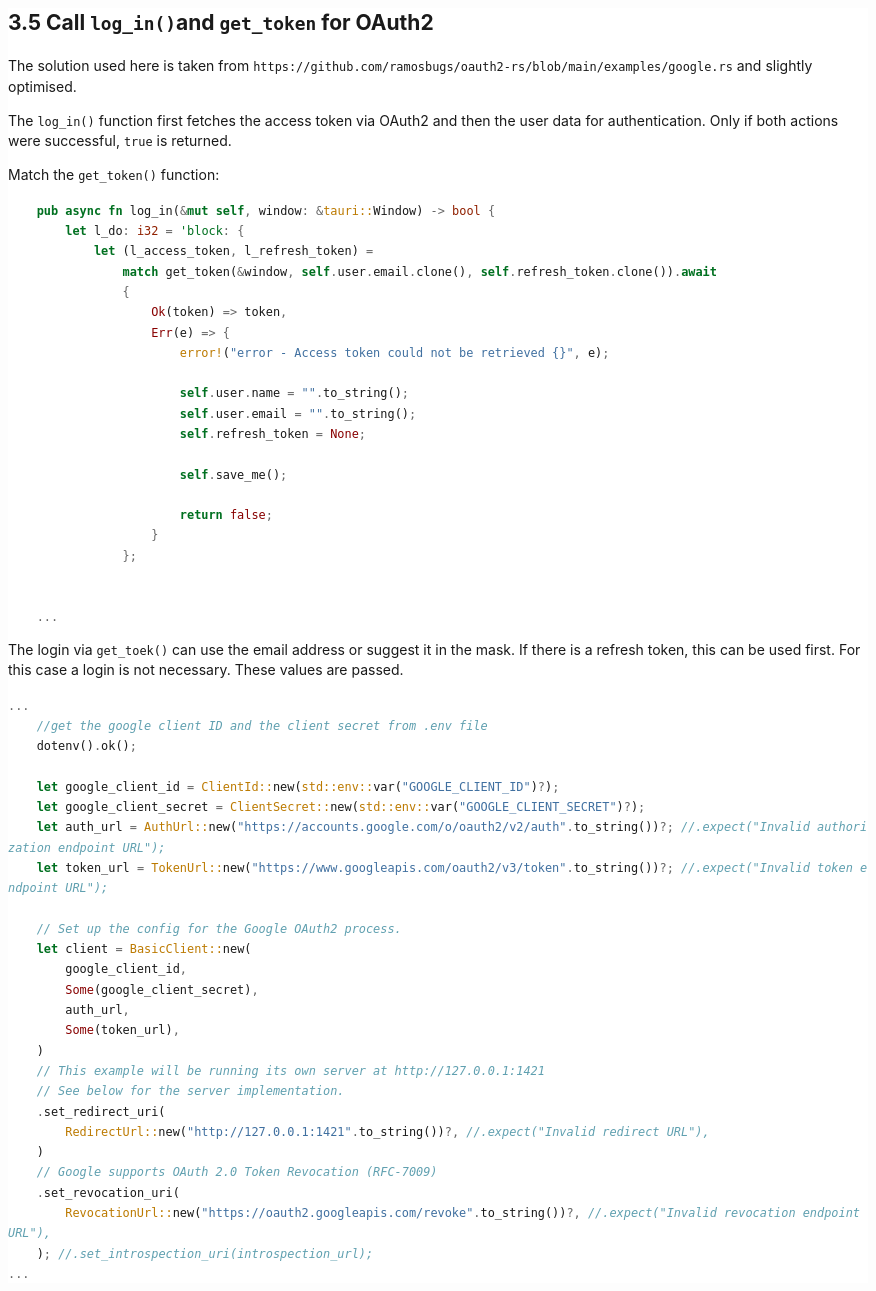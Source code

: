 ## 3.5 Call ``log_in()``and ``get_token`` for OAuth2
The solution used here is taken from ``https://github.com/ramosbugs/oauth2-rs/blob/main/examples/google.rs`` and slightly optimised.

The ``log_in()`` function first fetches the access token via OAuth2 and then the user data for authentication. Only if both actions were successful, ``true`` is returned.

Match the ``get_token()`` function:
```rust
    pub async fn log_in(&mut self, window: &tauri::Window) -> bool {
        let l_do: i32 = 'block: {
            let (l_access_token, l_refresh_token) =
                match get_token(&window, self.user.email.clone(), self.refresh_token.clone()).await
                {
                    Ok(token) => token,
                    Err(e) => {
                        error!("error - Access token could not be retrieved {}", e);

                        self.user.name = "".to_string();
                        self.user.email = "".to_string();
                        self.refresh_token = None;

                        self.save_me();

                        return false;
                    }
                };


    ...
```
The login via ``get_toek()`` can use the email address or suggest it in the mask. If there is a refresh token, this can be used first. For this case a login is not necessary. These values are passed.

```rust
...
    //get the google client ID and the client secret from .env file
    dotenv().ok();

    let google_client_id = ClientId::new(std::env::var("GOOGLE_CLIENT_ID")?);
    let google_client_secret = ClientSecret::new(std::env::var("GOOGLE_CLIENT_SECRET")?);
    let auth_url = AuthUrl::new("https://accounts.google.com/o/oauth2/v2/auth".to_string())?; //.expect("Invalid authorization endpoint URL");
    let token_url = TokenUrl::new("https://www.googleapis.com/oauth2/v3/token".to_string())?; //.expect("Invalid token endpoint URL");

    // Set up the config for the Google OAuth2 process.
    let client = BasicClient::new(
        google_client_id,
        Some(google_client_secret),
        auth_url,
        Some(token_url),
    )
    // This example will be running its own server at http://127.0.0.1:1421
    // See below for the server implementation.
    .set_redirect_uri(
        RedirectUrl::new("http://127.0.0.1:1421".to_string())?, //.expect("Invalid redirect URL"),
    )
    // Google supports OAuth 2.0 Token Revocation (RFC-7009)
    .set_revocation_uri(
        RevocationUrl::new("https://oauth2.googleapis.com/revoke".to_string())?, //.expect("Invalid revocation endpoint URL"),
    ); //.set_introspection_uri(introspection_url);
...
```